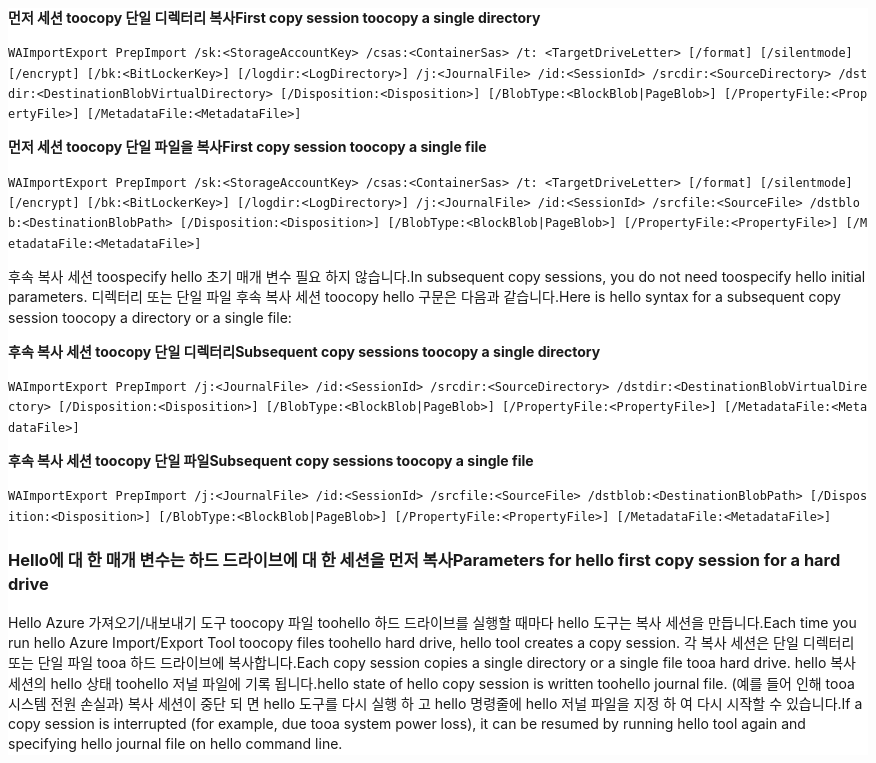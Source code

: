 <span data-ttu-id="f2d61-160">**먼저 세션 toocopy 단일 디렉터리 복사**</span><span class="sxs-lookup"><span data-stu-id="f2d61-160">**First copy session toocopy a single directory**</span></span>

 `WAImportExport PrepImport /sk:<StorageAccountKey> /csas:<ContainerSas> /t: <TargetDriveLetter> [/format] [/silentmode] [/encrypt] [/bk:<BitLockerKey>] [/logdir:<LogDirectory>] /j:<JournalFile> /id:<SessionId> /srcdir:<SourceDirectory> /dstdir:<DestinationBlobVirtualDirectory> [/Disposition:<Disposition>] [/BlobType:<BlockBlob|PageBlob>] [/PropertyFile:<PropertyFile>] [/MetadataFile:<MetadataFile>]`

 <span data-ttu-id="f2d61-161">**먼저 세션 toocopy 단일 파일을 복사**</span><span class="sxs-lookup"><span data-stu-id="f2d61-161">**First copy session toocopy a single file**</span></span>

 `WAImportExport PrepImport /sk:<StorageAccountKey> /csas:<ContainerSas> /t: <TargetDriveLetter> [/format] [/silentmode] [/encrypt] [/bk:<BitLockerKey>] [/logdir:<LogDirectory>] /j:<JournalFile> /id:<SessionId> /srcfile:<SourceFile> /dstblob:<DestinationBlobPath> [/Disposition:<Disposition>] [/BlobType:<BlockBlob|PageBlob>] [/PropertyFile:<PropertyFile>] [/MetadataFile:<MetadataFile>]`

 <span data-ttu-id="f2d61-162">후속 복사 세션 toospecify hello 초기 매개 변수 필요 하지 않습니다.</span><span class="sxs-lookup"><span data-stu-id="f2d61-162">In subsequent copy sessions, you do not need toospecify hello initial parameters.</span></span> <span data-ttu-id="f2d61-163">디렉터리 또는 단일 파일 후속 복사 세션 toocopy hello 구문은 다음과 같습니다.</span><span class="sxs-lookup"><span data-stu-id="f2d61-163">Here is hello syntax for a subsequent copy session toocopy a directory or a single file:</span></span>

 <span data-ttu-id="f2d61-164">**후속 복사 세션 toocopy 단일 디렉터리**</span><span class="sxs-lookup"><span data-stu-id="f2d61-164">**Subsequent copy sessions toocopy a single directory**</span></span>

 `WAImportExport PrepImport /j:<JournalFile> /id:<SessionId> /srcdir:<SourceDirectory> /dstdir:<DestinationBlobVirtualDirectory> [/Disposition:<Disposition>] [/BlobType:<BlockBlob|PageBlob>] [/PropertyFile:<PropertyFile>] [/MetadataFile:<MetadataFile>]`

 <span data-ttu-id="f2d61-165">**후속 복사 세션 toocopy 단일 파일**</span><span class="sxs-lookup"><span data-stu-id="f2d61-165">**Subsequent copy sessions toocopy a single file**</span></span>

 `WAImportExport PrepImport /j:<JournalFile> /id:<SessionId> /srcfile:<SourceFile> /dstblob:<DestinationBlobPath> [/Disposition:<Disposition>] [/BlobType:<BlockBlob|PageBlob>] [/PropertyFile:<PropertyFile>] [/MetadataFile:<MetadataFile>]`

### <a name="parameters-for-hello-first-copy-session-for-a-hard-drive"></a><span data-ttu-id="f2d61-166">Hello에 대 한 매개 변수는 하드 드라이브에 대 한 세션을 먼저 복사</span><span class="sxs-lookup"><span data-stu-id="f2d61-166">Parameters for hello first copy session for a hard drive</span></span>
 <span data-ttu-id="f2d61-167">Hello Azure 가져오기/내보내기 도구 toocopy 파일 toohello 하드 드라이브를 실행할 때마다 hello 도구는 복사 세션을 만듭니다.</span><span class="sxs-lookup"><span data-stu-id="f2d61-167">Each time you run hello Azure Import/Export Tool toocopy files toohello hard drive, hello tool creates a copy session.</span></span> <span data-ttu-id="f2d61-168">각 복사 세션은 단일 디렉터리 또는 단일 파일 tooa 하드 드라이브에 복사합니다.</span><span class="sxs-lookup"><span data-stu-id="f2d61-168">Each copy session copies a single directory or a single file tooa hard drive.</span></span> <span data-ttu-id="f2d61-169">hello 복사 세션의 hello 상태 toohello 저널 파일에 기록 됩니다.</span><span class="sxs-lookup"><span data-stu-id="f2d61-169">hello state of hello copy session is written toohello journal file.</span></span> <span data-ttu-id="f2d61-170">(예를 들어 인해 tooa 시스템 전원 손실과) 복사 세션이 중단 되 면 hello 도구를 다시 실행 하 고 hello 명령줄에 hello 저널 파일을 지정 하 여 다시 시작할 수 있습니다.</span><span class="sxs-lookup"><span data-stu-id="f2d61-170">If a copy session is interrupted (for example, due tooa system power loss), it can be resumed by running hello tool again and specifying hello journal file on hello command line.</span></span>

